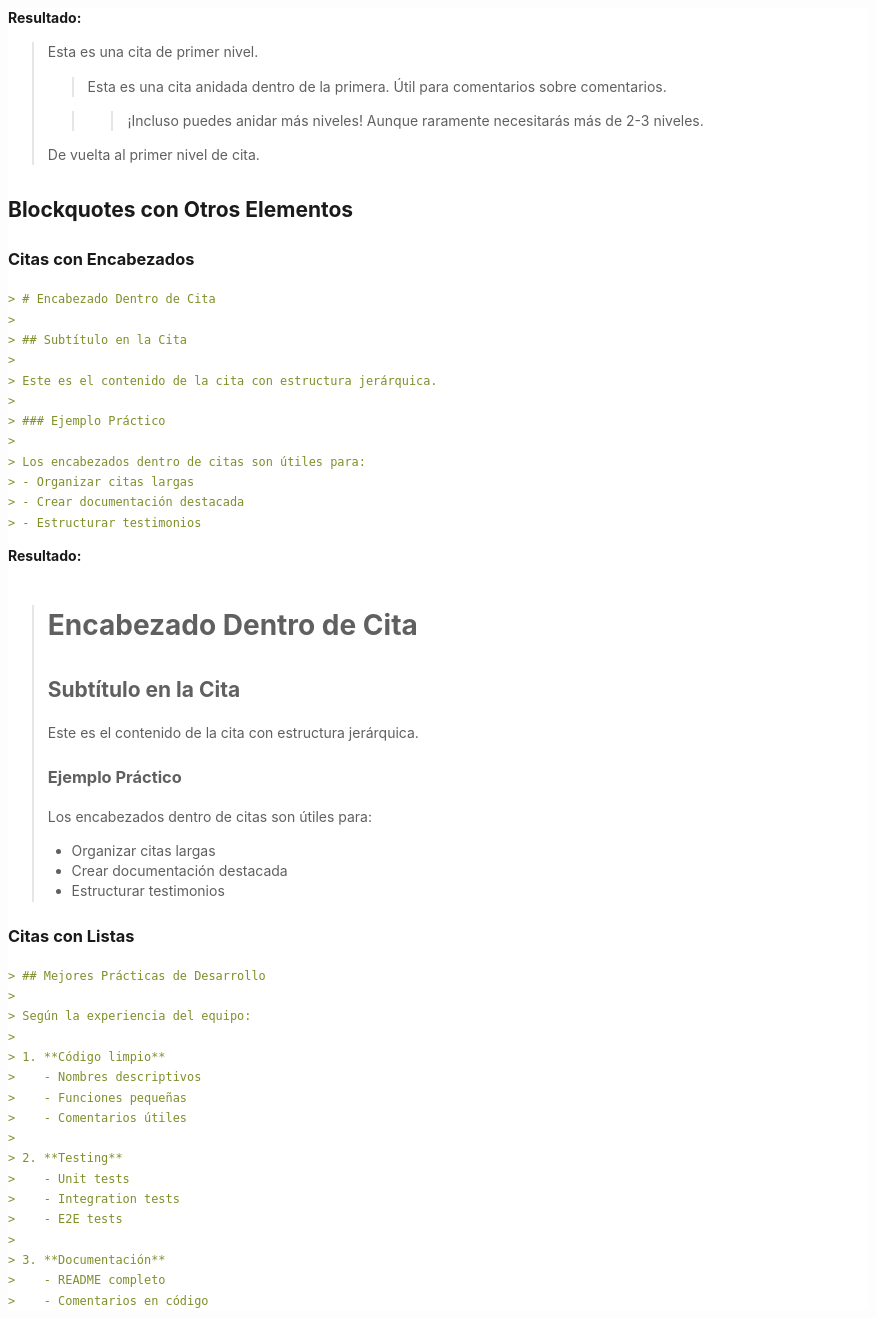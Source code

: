 **Resultado:**
> Esta es una cita de primer nivel.
>
> > Esta es una cita anidada dentro de la primera.
> > Útil para comentarios sobre comentarios.
>
> > > ¡Incluso puedes anidar más niveles!
> > > Aunque raramente necesitarás más de 2-3 niveles.
>
> De vuelta al primer nivel de cita.

## Blockquotes con Otros Elementos

### Citas con Encabezados

```markdown
> # Encabezado Dentro de Cita
> 
> ## Subtítulo en la Cita
> 
> Este es el contenido de la cita con estructura jerárquica.
> 
> ### Ejemplo Práctico
> 
> Los encabezados dentro de citas son útiles para:
> - Organizar citas largas
> - Crear documentación destacada
> - Estructurar testimonios
```

**Resultado:**
> # Encabezado Dentro de Cita
> 
> ## Subtítulo en la Cita
> 
> Este es el contenido de la cita con estructura jerárquica.
> 
> ### Ejemplo Práctico
> 
> Los encabezados dentro de citas son útiles para:
> - Organizar citas largas
> - Crear documentación destacada
> - Estructurar testimonios

### Citas con Listas

```markdown
> ## Mejores Prácticas de Desarrollo
> 
> Según la experiencia del equipo:
> 
> 1. **Código limpio**
>    - Nombres descriptivos
>    - Funciones pequeñas
>    - Comentarios útiles
> 
> 2. **Testing**
>    - Unit tests
>    - Integration tests
>    - E2E tests
> 
> 3. **Documentación**
>    - README completo
>    - Comentarios en código
```
